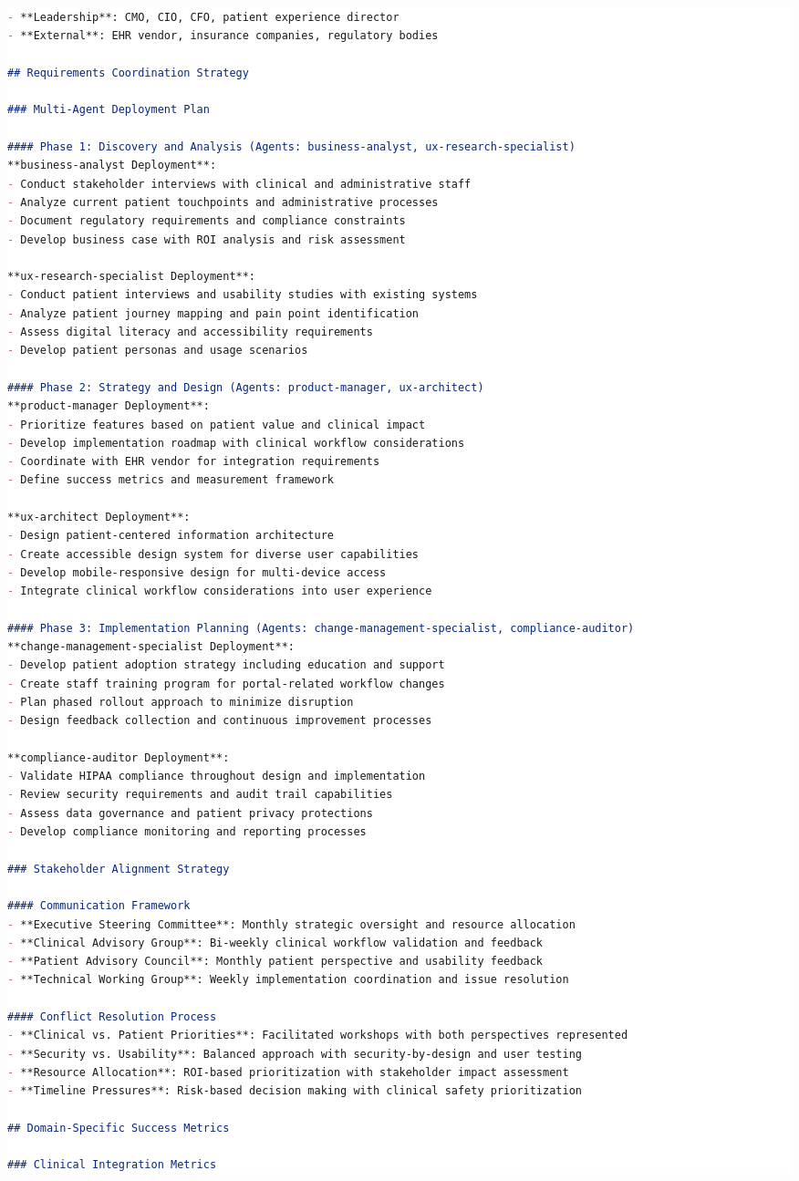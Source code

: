 ```markdown
- **Leadership**: CMO, CIO, CFO, patient experience director
- **External**: EHR vendor, insurance companies, regulatory bodies

## Requirements Coordination Strategy

### Multi-Agent Deployment Plan

#### Phase 1: Discovery and Analysis (Agents: business-analyst, ux-research-specialist)
**business-analyst Deployment**:
- Conduct stakeholder interviews with clinical and administrative staff
- Analyze current patient touchpoints and administrative processes
- Document regulatory requirements and compliance constraints
- Develop business case with ROI analysis and risk assessment

**ux-research-specialist Deployment**:
- Conduct patient interviews and usability studies with existing systems
- Analyze patient journey mapping and pain point identification
- Assess digital literacy and accessibility requirements
- Develop patient personas and usage scenarios

#### Phase 2: Strategy and Design (Agents: product-manager, ux-architect)
**product-manager Deployment**:
- Prioritize features based on patient value and clinical impact
- Develop implementation roadmap with clinical workflow considerations
- Coordinate with EHR vendor for integration requirements
- Define success metrics and measurement framework

**ux-architect Deployment**:
- Design patient-centered information architecture
- Create accessible design system for diverse user capabilities
- Develop mobile-responsive design for multi-device access
- Integrate clinical workflow considerations into user experience

#### Phase 3: Implementation Planning (Agents: change-management-specialist, compliance-auditor)
**change-management-specialist Deployment**:
- Develop patient adoption strategy including education and support
- Create staff training program for portal-related workflow changes
- Plan phased rollout approach to minimize disruption
- Design feedback collection and continuous improvement processes

**compliance-auditor Deployment**:
- Validate HIPAA compliance throughout design and implementation
- Review security requirements and audit trail capabilities
- Assess data governance and patient privacy protections
- Develop compliance monitoring and reporting processes

### Stakeholder Alignment Strategy

#### Communication Framework
- **Executive Steering Committee**: Monthly strategic oversight and resource allocation
- **Clinical Advisory Group**: Bi-weekly clinical workflow validation and feedback
- **Patient Advisory Council**: Monthly patient perspective and usability feedback
- **Technical Working Group**: Weekly implementation coordination and issue resolution

#### Conflict Resolution Process
- **Clinical vs. Patient Priorities**: Facilitated workshops with both perspectives represented
- **Security vs. Usability**: Balanced approach with security-by-design and user testing
- **Resource Allocation**: ROI-based prioritization with stakeholder impact assessment
- **Timeline Pressures**: Risk-based decision making with clinical safety prioritization

## Domain-Specific Success Metrics

### Clinical Integration Metrics
```